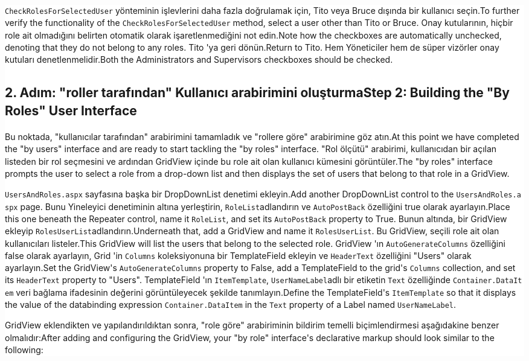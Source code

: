 <span data-ttu-id="c2a0d-224">`CheckRolesForSelectedUser` yönteminin işlevlerini daha fazla doğrulamak için, Tito veya Bruce dışında bir kullanıcı seçin.</span><span class="sxs-lookup"><span data-stu-id="c2a0d-224">To further verify the functionality of the `CheckRolesForSelectedUser` method, select a user other than Tito or Bruce.</span></span> <span data-ttu-id="c2a0d-225">Onay kutularının, hiçbir role ait olmadığını belirten otomatik olarak işaretlenmediğini not edin.</span><span class="sxs-lookup"><span data-stu-id="c2a0d-225">Note how the checkboxes are automatically unchecked, denoting that they do not belong to any roles.</span></span> <span data-ttu-id="c2a0d-226">Tito 'ya geri dönün.</span><span class="sxs-lookup"><span data-stu-id="c2a0d-226">Return to Tito.</span></span> <span data-ttu-id="c2a0d-227">Hem Yöneticiler hem de süper vizörler onay kutuları denetlenmelidir.</span><span class="sxs-lookup"><span data-stu-id="c2a0d-227">Both the Administrators and Supervisors checkboxes should be checked.</span></span>

## <a name="step-2-building-the-by-roles-user-interface"></a><span data-ttu-id="c2a0d-228">2\. Adım: "roller tarafından" Kullanıcı arabirimini oluşturma</span><span class="sxs-lookup"><span data-stu-id="c2a0d-228">Step 2: Building the "By Roles" User Interface</span></span>

<span data-ttu-id="c2a0d-229">Bu noktada, "kullanıcılar tarafından" arabirimini tamamladık ve "rollere göre" arabirimine göz atın.</span><span class="sxs-lookup"><span data-stu-id="c2a0d-229">At this point we have completed the "by users" interface and are ready to start tackling the "by roles" interface.</span></span> <span data-ttu-id="c2a0d-230">"Rol ölçütü" arabirimi, kullanıcıdan bir açılan listeden bir rol seçmesini ve ardından GridView içinde bu role ait olan kullanıcı kümesini görüntüler.</span><span class="sxs-lookup"><span data-stu-id="c2a0d-230">The "by roles" interface prompts the user to select a role from a drop-down list and then displays the set of users that belong to that role in a GridView.</span></span>

<span data-ttu-id="c2a0d-231">`UsersAndRoles.aspx` sayfasına başka bir DropDownList denetimi ekleyin.</span><span class="sxs-lookup"><span data-stu-id="c2a0d-231">Add another DropDownList control to the `UsersAndRoles.aspx` page.</span></span> <span data-ttu-id="c2a0d-232">Bunu Yineleyici denetiminin altına yerleştirin, `RoleList`adlandırın ve `AutoPostBack` özelliğini true olarak ayarlayın.</span><span class="sxs-lookup"><span data-stu-id="c2a0d-232">Place this one beneath the Repeater control, name it `RoleList`, and set its `AutoPostBack` property to True.</span></span> <span data-ttu-id="c2a0d-233">Bunun altında, bir GridView ekleyip `RolesUserList`adlandırın.</span><span class="sxs-lookup"><span data-stu-id="c2a0d-233">Underneath that, add a GridView and name it `RolesUserList`.</span></span> <span data-ttu-id="c2a0d-234">Bu GridView, seçili role ait olan kullanıcıları listeler.</span><span class="sxs-lookup"><span data-stu-id="c2a0d-234">This GridView will list the users that belong to the selected role.</span></span> <span data-ttu-id="c2a0d-235">GridView 'ın `AutoGenerateColumns` özelliğini false olarak ayarlayın, Grid 'in `Columns` koleksiyonuna bir TemplateField ekleyin ve `HeaderText` özelliğini "Users" olarak ayarlayın.</span><span class="sxs-lookup"><span data-stu-id="c2a0d-235">Set the GridView's `AutoGenerateColumns` property to False, add a TemplateField to the grid's `Columns` collection, and set its `HeaderText` property to "Users".</span></span> <span data-ttu-id="c2a0d-236">TemplateField 'ın `ItemTemplate`, `UserNameLabel`adlı bir etiketin `Text` özelliğinde `Container.DataItem` veri bağlama ifadesinin değerini görüntüleyecek şekilde tanımlayın.</span><span class="sxs-lookup"><span data-stu-id="c2a0d-236">Define the TemplateField's `ItemTemplate` so that it displays the value of the databinding expression `Container.DataItem` in the `Text` property of a Label named `UserNameLabel`.</span></span>

<span data-ttu-id="c2a0d-237">GridView eklendikten ve yapılandırıldıktan sonra, "role göre" arabiriminin bildirim temelli biçimlendirmesi aşağıdakine benzer olmalıdır:</span><span class="sxs-lookup"><span data-stu-id="c2a0d-237">After adding and configuring the GridView, your "by role" interface's declarative markup should look similar to the following:</span></span>
